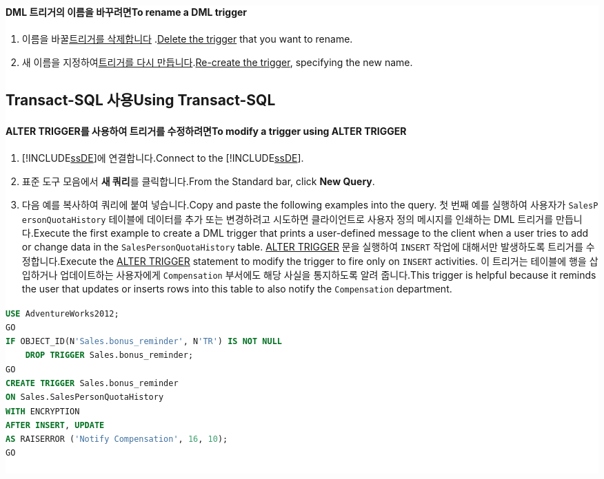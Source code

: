 #### <a name="to-rename-a-dml-trigger"></a><span data-ttu-id="f744a-136">DML 트리거의 이름을 바꾸려면</span><span class="sxs-lookup"><span data-stu-id="f744a-136">To rename a DML trigger</span></span>  
  
1.  <span data-ttu-id="f744a-137">이름을 바꿀[트리거를 삭제합니다](../triggers/dml-triggers.md) .</span><span class="sxs-lookup"><span data-stu-id="f744a-137">[Delete the trigger](../triggers/dml-triggers.md) that you want to rename.</span></span>  
  
2.  <span data-ttu-id="f744a-138">새 이름을 지정하여[트리거를 다시 만듭니다](../triggers/create-dml-triggers.md).</span><span class="sxs-lookup"><span data-stu-id="f744a-138">[Re-create the trigger](../triggers/create-dml-triggers.md), specifying the new name.</span></span>  
  
##  <a name="using-transact-sql"></a><a name="TsqlProcedure"></a> <span data-ttu-id="f744a-139">Transact-SQL 사용</span><span class="sxs-lookup"><span data-stu-id="f744a-139">Using Transact-SQL</span></span>  
  
#### <a name="to-modify-a-trigger-using-alter-trigger"></a><span data-ttu-id="f744a-140">ALTER TRIGGER를 사용하여 트리거를 수정하려면</span><span class="sxs-lookup"><span data-stu-id="f744a-140">To modify a trigger using ALTER TRIGGER</span></span>  
  
1.  <span data-ttu-id="f744a-141">[!INCLUDE[ssDE](../../../includes/ssde-md.md)]에 연결합니다.</span><span class="sxs-lookup"><span data-stu-id="f744a-141">Connect to the [!INCLUDE[ssDE](../../../includes/ssde-md.md)].</span></span>  
  
2.  <span data-ttu-id="f744a-142">표준 도구 모음에서 **새 쿼리**를 클릭합니다.</span><span class="sxs-lookup"><span data-stu-id="f744a-142">From the Standard bar, click **New Query**.</span></span>  
  
3.  <span data-ttu-id="f744a-143">다음 예를 복사하여 쿼리에 붙여 넣습니다.</span><span class="sxs-lookup"><span data-stu-id="f744a-143">Copy and paste the following examples into the query.</span></span> <span data-ttu-id="f744a-144">첫 번째 예를 실행하여 사용자가 `SalesPersonQuotaHistory` 테이블에 데이터를 추가 또는 변경하려고 시도하면 클라이언트로 사용자 정의 메시지를 인쇄하는 DML 트리거를 만듭니다.</span><span class="sxs-lookup"><span data-stu-id="f744a-144">Execute the first example to create a DML trigger that prints a user-defined message to the client when a user tries to add or change data in the `SalesPersonQuotaHistory` table.</span></span> <span data-ttu-id="f744a-145">[ALTER TRIGGER](/sql/t-sql/statements/alter-trigger-transact-sql) 문을 실행하여 `INSERT` 작업에 대해서만 발생하도록 트리거를 수정합니다.</span><span class="sxs-lookup"><span data-stu-id="f744a-145">Execute the [ALTER TRIGGER](/sql/t-sql/statements/alter-trigger-transact-sql) statement to modify the trigger to fire only on `INSERT` activities.</span></span> <span data-ttu-id="f744a-146">이 트리거는 테이블에 행을 삽입하거나 업데이트하는 사용자에게 `Compensation` 부서에도 해당 사실을 통지하도록 알려 줍니다.</span><span class="sxs-lookup"><span data-stu-id="f744a-146">This trigger is helpful because it reminds the user that updates or inserts rows into this table to also notify the `Compensation` department.</span></span>  
  
```sql  
USE AdventureWorks2012;  
GO  
IF OBJECT_ID(N'Sales.bonus_reminder', N'TR') IS NOT NULL  
    DROP TRIGGER Sales.bonus_reminder;  
GO  
CREATE TRIGGER Sales.bonus_reminder  
ON Sales.SalesPersonQuotaHistory  
WITH ENCRYPTION  
AFTER INSERT, UPDATE   
AS RAISERROR ('Notify Compensation', 16, 10);  
GO  
  
```  
  